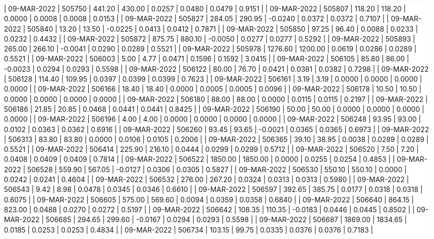 | 09-MAR-2022 | 505750 | 441.20 | 430.00 | 0.0257 | 0.0480 | 0.0479 | 0.9151 |
| 09-MAR-2022 | 505807 | 118.20 | 118.20 | 0.0000 | 0.0008 | 0.0008 | 0.0153 |
| 09-MAR-2022 | 505827 | 284.05 | 290.95 | -0.0240 | 0.0372 | 0.0372 | 0.7107 |
| 09-MAR-2022 | 505840 | 13.20 | 13.50 | -0.0225 | 0.0413 | 0.0412 | 0.7871 |
| 09-MAR-2022 | 505850 | 97.25 | 96.40 | 0.0088 | 0.0233 | 0.0232 | 0.4432 |
| 09-MAR-2022 | 505872 | 875.75 | 880.10 | -0.0050 | 0.0277 | 0.0277 | 0.5292 |
| 09-MAR-2022 | 505893 | 265.00 | 266.10 | -0.0041 | 0.0290 | 0.0289 | 0.5521 |
| 09-MAR-2022 | 505978 | 1276.60 | 1200.00 | 0.0619 | 0.0286 | 0.0289 | 0.5521 |
| 09-MAR-2022 | 506003 | 5.00 | 4.77 | 0.0471 | 0.1596 | 0.1592 | 3.0415 |
| 09-MAR-2022 | 506105 | 85.80 | 86.00 | -0.0023 | 0.0294 | 0.0293 | 0.5598 |
| 09-MAR-2022 | 506122 | 80.00 | 76.70 | 0.0421 | 0.0381 | 0.0382 | 0.7298 |
| 09-MAR-2022 | 506128 | 114.40 | 109.95 | 0.0397 | 0.0399 | 0.0399 | 0.7623 |
| 09-MAR-2022 | 506161 | 3.19 | 3.19 | 0.0000 | 0.0000 | 0.0000 | 0.0000 |
| 09-MAR-2022 | 506166 | 18.40 | 18.40 | 0.0000 | 0.0005 | 0.0005 | 0.0096 |
| 09-MAR-2022 | 506178 | 10.50 | 10.50 | 0.0000 | 0.0000 | 0.0000 | 0.0000 |
| 09-MAR-2022 | 506180 | 88.00 | 88.00 | 0.0000 | 0.0115 | 0.0115 | 0.2197 |
| 09-MAR-2022 | 506186 | 21.85 | 20.85 | 0.0468 | 0.0441 | 0.0441 | 0.8425 |
| 09-MAR-2022 | 506190 | 50.00 | 50.00 | 0.0000 | 0.0000 | 0.0000 | 0.0000 |
| 09-MAR-2022 | 506196 | 4.00 | 4.00 | 0.0000 | 0.0000 | 0.0000 | 0.0000 |
| 09-MAR-2022 | 506248 | 93.95 | 93.00 | 0.0102 | 0.0363 | 0.0362 | 0.6916 |
| 09-MAR-2022 | 506260 | 93.45 | 93.65 | -0.0021 | 0.0365 | 0.0365 | 0.6973 |
| 09-MAR-2022 | 506313 | 83.80 | 83.80 | 0.0000 | 0.0106 | 0.0105 | 0.2006 |
| 09-MAR-2022 | 506365 | 39.10 | 38.95 | 0.0038 | 0.0289 | 0.0289 | 0.5521 |
| 09-MAR-2022 | 506414 | 225.90 | 216.10 | 0.0444 | 0.0299 | 0.0299 | 0.5712 |
| 09-MAR-2022 | 506520 | 7.50 | 7.20 | 0.0408 | 0.0409 | 0.0409 | 0.7814 |
| 09-MAR-2022 | 506522 | 1850.00 | 1850.00 | 0.0000 | 0.0255 | 0.0254 | 0.4853 |
| 09-MAR-2022 | 506528 | 559.90 | 567.05 | -0.0127 | 0.0306 | 0.0305 | 0.5827 |
| 09-MAR-2022 | 506530 | 550.10 | 550.10 | 0.0000 | 0.0242 | 0.0241 | 0.4604 |
| 09-MAR-2022 | 506532 | 276.00 | 267.20 | 0.0324 | 0.0313 | 0.0313 | 0.5980 |
| 09-MAR-2022 | 506543 | 9.42 | 8.98 | 0.0478 | 0.0345 | 0.0346 | 0.6610 |
| 09-MAR-2022 | 506597 | 392.65 | 385.75 | 0.0177 | 0.0318 | 0.0318 | 0.6075 |
| 09-MAR-2022 | 506605 | 575.00 | 569.60 | 0.0094 | 0.0359 | 0.0358 | 0.6840 |
| 09-MAR-2022 | 506640 | 864.15 | 823.00 | 0.0488 | 0.0270 | 0.0272 | 0.5197 |
| 09-MAR-2022 | 506642 | 108.35 | 110.35 | -0.0183 | 0.0446 | 0.0445 | 0.8502 |
| 09-MAR-2022 | 506685 | 294.65 | 299.60 | -0.0167 | 0.0294 | 0.0293 | 0.5598 |
| 09-MAR-2022 | 506687 | 1869.00 | 1834.65 | 0.0185 | 0.0253 | 0.0253 | 0.4834 |
| 09-MAR-2022 | 506734 | 103.15 | 99.75 | 0.0335 | 0.0376 | 0.0376 | 0.7183 |